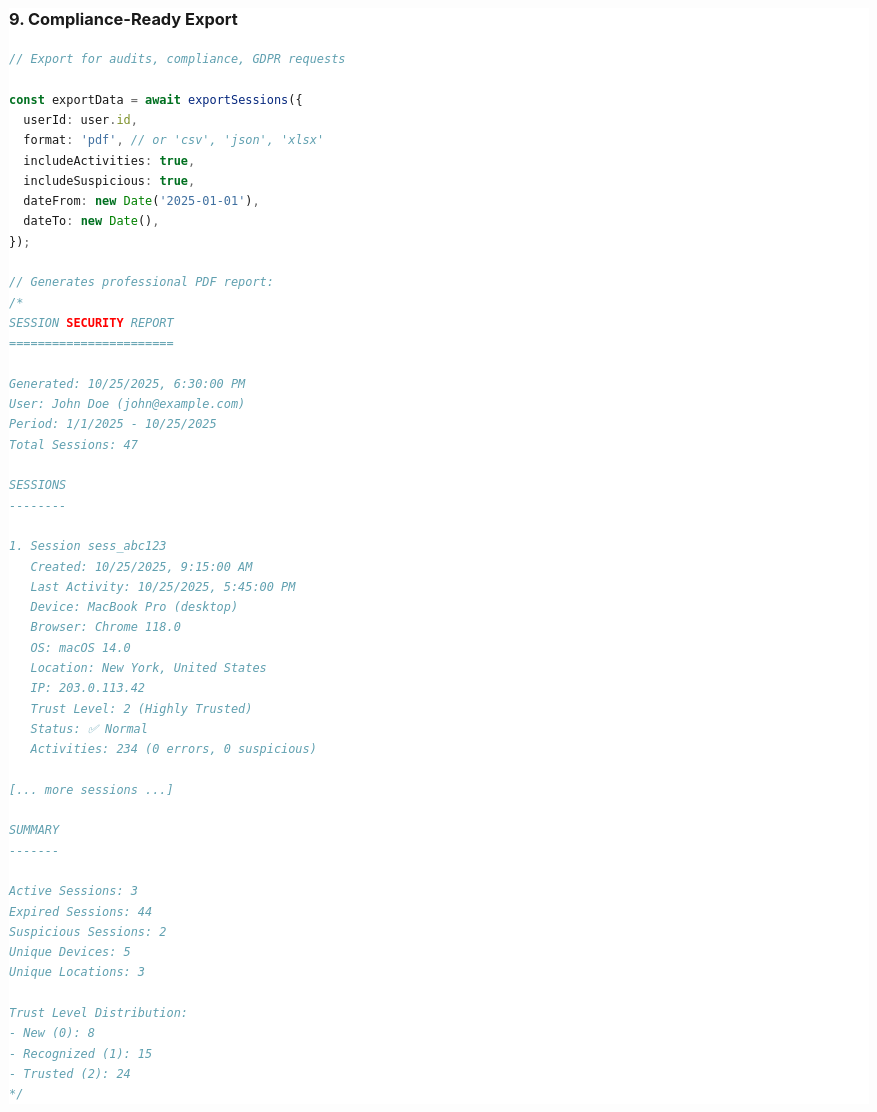 ### 9. Compliance-Ready Export

```typescript
// Export for audits, compliance, GDPR requests

const exportData = await exportSessions({
  userId: user.id,
  format: 'pdf', // or 'csv', 'json', 'xlsx'
  includeActivities: true,
  includeSuspicious: true,
  dateFrom: new Date('2025-01-01'),
  dateTo: new Date(),
});

// Generates professional PDF report:
/*
SESSION SECURITY REPORT
=======================

Generated: 10/25/2025, 6:30:00 PM
User: John Doe (john@example.com)
Period: 1/1/2025 - 10/25/2025
Total Sessions: 47

SESSIONS
--------

1. Session sess_abc123
   Created: 10/25/2025, 9:15:00 AM
   Last Activity: 10/25/2025, 5:45:00 PM
   Device: MacBook Pro (desktop)
   Browser: Chrome 118.0
   OS: macOS 14.0
   Location: New York, United States
   IP: 203.0.113.42
   Trust Level: 2 (Highly Trusted)
   Status: ✅ Normal
   Activities: 234 (0 errors, 0 suspicious)

[... more sessions ...]

SUMMARY
-------

Active Sessions: 3
Expired Sessions: 44
Suspicious Sessions: 2
Unique Devices: 5
Unique Locations: 3

Trust Level Distribution:
- New (0): 8
- Recognized (1): 15
- Trusted (2): 24
*/
```
